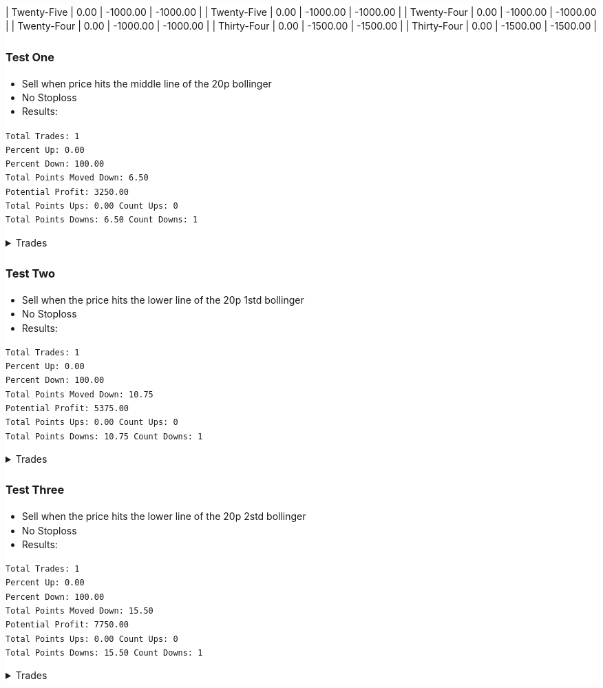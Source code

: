 | Twenty-Five | 0.00 | -1000.00 | -1000.00 |     | Twenty-Five | 0.00 | -1000.00 | -1000.00 |
| Twenty-Four | 0.00 | -1000.00 | -1000.00 |     | Twenty-Four | 0.00 | -1000.00 | -1000.00 |
| Thirty-Four | 0.00 | -1500.00 | -1500.00 |     | Thirty-Four | 0.00 | -1500.00 | -1500.00 |

### Test One
* Sell when price hits the middle line of the 20p bollinger
* No Stoploss
* Results:
```
Total Trades: 1
Percent Up: 0.00
Percent Down: 100.00
Total Points Moved Down: 6.50
Potential Profit: 3250.00
Total Points Ups: 0.00 Count Ups: 0
Total Points Downs: 6.50 Count Downs: 1
```

<details><summary>Trades</summary></details>

### Test Two
* Sell when the price hits the lower line of the 20p 1std bollinger
* No Stoploss
* Results:
```
Total Trades: 1
Percent Up: 0.00
Percent Down: 100.00
Total Points Moved Down: 10.75
Potential Profit: 5375.00
Total Points Ups: 0.00 Count Ups: 0
Total Points Downs: 10.75 Count Downs: 1
```

<details><summary>Trades</summary></details>

### Test Three
* Sell when the price hits the lower line of the 20p 2std bollinger
* No Stoploss
* Results:
```
Total Trades: 1
Percent Up: 0.00
Percent Down: 100.00
Total Points Moved Down: 15.50
Potential Profit: 7750.00
Total Points Ups: 0.00 Count Ups: 0
Total Points Downs: 15.50 Count Downs: 1
```

<details><summary>Trades</summary></details>
